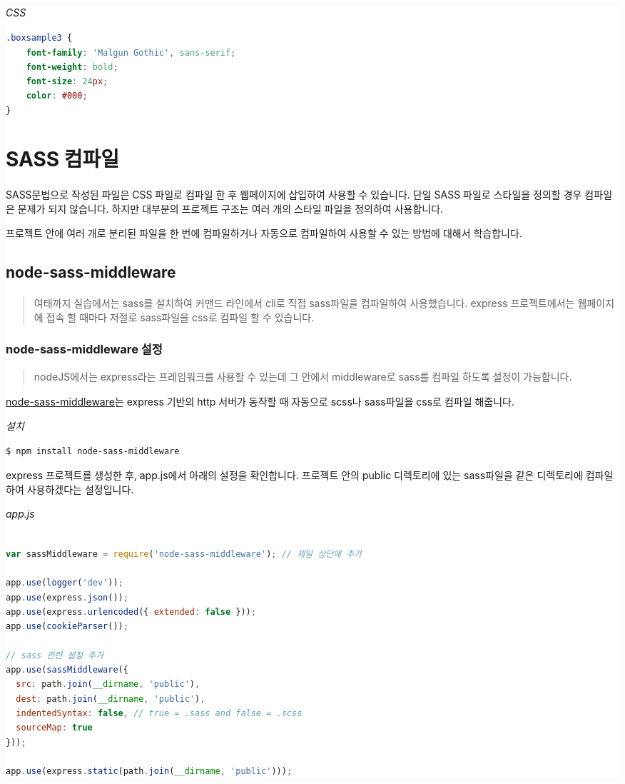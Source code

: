 *CSS*
```css
.boxsample3 {
    font-family: 'Malgun Gothic', sans-serif;
    font-weight: bold;
    font-size: 24px;
    color: #000;
}
```


# SASS 컴파일
SASS문법으로 작성된 파일은 CSS 파일로 컴파일 한 후 웹페이지에 삽입하여 사용할 수 있습니다.
단일 SASS 파일로 스타일을 정의할 경우 컴파일은 문제가 되지 않습니다.
하지만 대부분의 프로젝트 구조는 여러 개의 스타일 파일을 정의하여 사용합니다.

프로젝트 안에 여러 개로 분리된 파일을 한 번에 컴파일하거나 자동으로 컴파일하여 사용할 수 있는 방법에 대해서 학습합니다.

## node-sass-middleware
> 여태까지 실습에서는 sass를 설치하여 커맨드 라인에서 cli로 직접 sass파일을 컴파일하여 사용했습니다.
> express 프로젝트에서는 웹페이지에 접속 할 때마다 저절로 sass파일을 css로 컴파일 할 수 있습니다.

### node-sass-middleware 설정
> nodeJS에서는 express라는 프레임워크를 사용할 수 있는데 그 안에서 middleware로 sass를 컴파일 하도록 설정이 가능합니다.

[node-sass-middleware](https://www.npmjs.com/package/node-sass-middleware)는 express 기반의 http 서버가 동작할 때 자동으로 scss나 sass파일을 css로 컴파일 해줍니다.

*설치*
```
$ npm install node-sass-middleware

```

express 프로젝트를 생성한 후, app.js에서 아래의 설정을 확인합니다.
프로젝트 안의 public 디렉토리에 있는 sass파일을 같은 디렉토리에 컴파일 하여 사용하겠다는 설정입니다.

*app.js*
```javascript

var sassMiddleware = require('node-sass-middleware'); // 제일 상단에 추가

app.use(logger('dev'));
app.use(express.json());
app.use(express.urlencoded({ extended: false }));
app.use(cookieParser());

// sass 관련 설정 추가
app.use(sassMiddleware({
  src: path.join(__dirname, 'public'),
  dest: path.join(__dirname, 'public'),
  indentedSyntax: false, // true = .sass and false = .scss
  sourceMap: true
}));

app.use(express.static(path.join(__dirname, 'public')));

```
